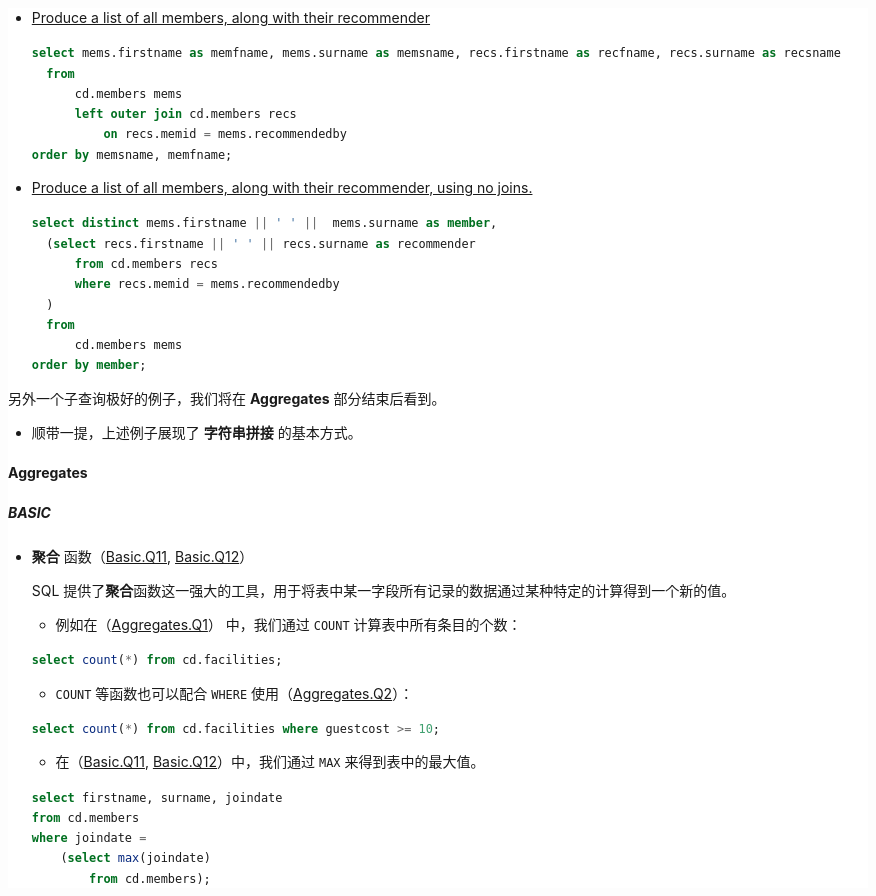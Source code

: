 - [Produce a list of all members, along with their recommender](https://pgexercises.com/questions/joins/self2.html)

  ```sql
  select mems.firstname as memfname, mems.surname as memsname, recs.firstname as recfname, recs.surname as recsname
  	from 
  		cd.members mems
  		left outer join cd.members recs
  			on recs.memid = mems.recommendedby
  order by memsname, memfname; 
  ```

- [Produce a list of all members, along with their recommender, using no joins.](https://pgexercises.com/questions/joins/sub.html)

  ```sql
  select distinct mems.firstname || ' ' ||  mems.surname as member,
  	(select recs.firstname || ' ' || recs.surname as recommender 
  		from cd.members recs 
  		where recs.memid = mems.recommendedby
  	)
  	from 
  		cd.members mems
  order by member;          
  ```

另外一个子查询极好的例子，我们将在 **Aggregates** 部分结束后看到。

- 顺带一提，上述例子展现了 **字符串拼接** 的基本方式。

#### Aggregates

##### BASIC

- **聚合** 函数（[Basic.Q11](https://pgexercises.com/questions/basic/agg.html), [Basic.Q12](https://pgexercises.com/questions/basic/agg2.html)）

    SQL 提供了**聚合**函数这一强大的工具，用于将表中某一字段所有记录的数据通过某种特定的计算得到一个新的值。

    - 例如在（[Aggregates.Q1](https://pgexercises.com/questions/aggregates/count.html)） 中，我们通过 `COUNT` 计算表中所有条目的个数：

    ```sql
    select count(*) from cd.facilities;
    ```

    - `COUNT` 等函数也可以配合 `WHERE` 使用（[Aggregates.Q2](https://pgexercises.com/questions/aggregates/count2.html)）：
    
    ```sql
    select count(*) from cd.facilities where guestcost >= 10;
    ```

    - 在（[Basic.Q11](https://pgexercises.com/questions/basic/agg.html), [Basic.Q12](https://pgexercises.com/questions/basic/agg2.html)）中，我们通过 `MAX` 来得到表中的最大值。
  
    ```sql
    select firstname, surname, joindate
	from cd.members
	where joindate = 
		(select max(joindate) 
			from cd.members);          
    ```
